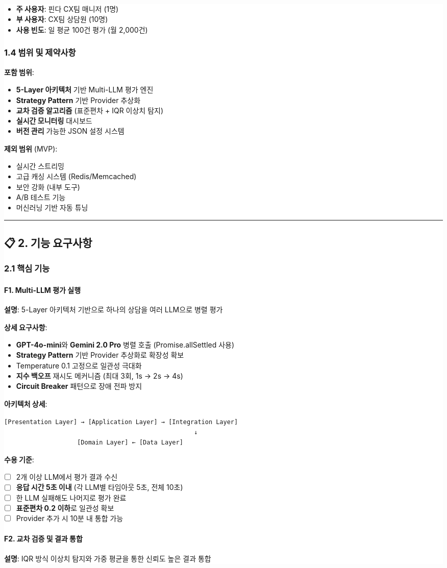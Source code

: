 - **주 사용자**: 핀다 CX팀 매니저 (1명)
- **부 사용자**: CX팀 상담원 (10명)
- **사용 빈도**: 일 평균 100건 평가 (월 2,000건)

### 1.4 범위 및 제약사항

**포함 범위**:
- **5-Layer 아키텍처** 기반 Multi-LLM 평가 엔진
- **Strategy Pattern** 기반 Provider 추상화
- **교차 검증 알고리즘** (표준편차 + IQR 이상치 탐지)
- **실시간 모니터링** 대시보드
- **버전 관리** 가능한 JSON 설정 시스템

**제외 범위** (MVP):
- 실시간 스트리밍
- 고급 캐싱 시스템 (Redis/Memcached)
- 보안 강화 (내부 도구)
- A/B 테스트 기능
- 머신러닝 기반 자동 튜닝

---

## 📋 2. 기능 요구사항

### 2.1 핵심 기능

#### F1. Multi-LLM 평가 실행
**설명**: 5-Layer 아키텍처 기반으로 하나의 상담을 여러 LLM으로 병렬 평가

**상세 요구사항**:
- **GPT-4o-mini**와 **Gemini 2.0 Pro** 병렬 호출 (Promise.allSettled 사용)
- **Strategy Pattern** 기반 Provider 추상화로 확장성 확보
- Temperature 0.1 고정으로 일관성 극대화
- **지수 백오프** 재시도 메커니즘 (최대 3회, 1s → 2s → 4s)
- **Circuit Breaker** 패턴으로 장애 전파 방지

**아키텍처 상세**:
```
[Presentation Layer] → [Application Layer] → [Integration Layer]
                                                    ↓
                    [Domain Layer] ← [Data Layer]
```

**수용 기준**:
- [ ] 2개 이상 LLM에서 평가 결과 수신
- [ ] **응답 시간 5초 이내** (각 LLM별 타임아웃 5초, 전체 10초)
- [ ] 한 LLM 실패해도 나머지로 평가 완료
- [ ] **표준편차 0.2 이하**로 일관성 확보
- [ ] Provider 추가 시 10분 내 통합 가능

#### F2. 교차 검증 및 결과 통합
**설명**: IQR 방식 이상치 탐지와 가중 평균을 통한 신뢰도 높은 결과 통합
